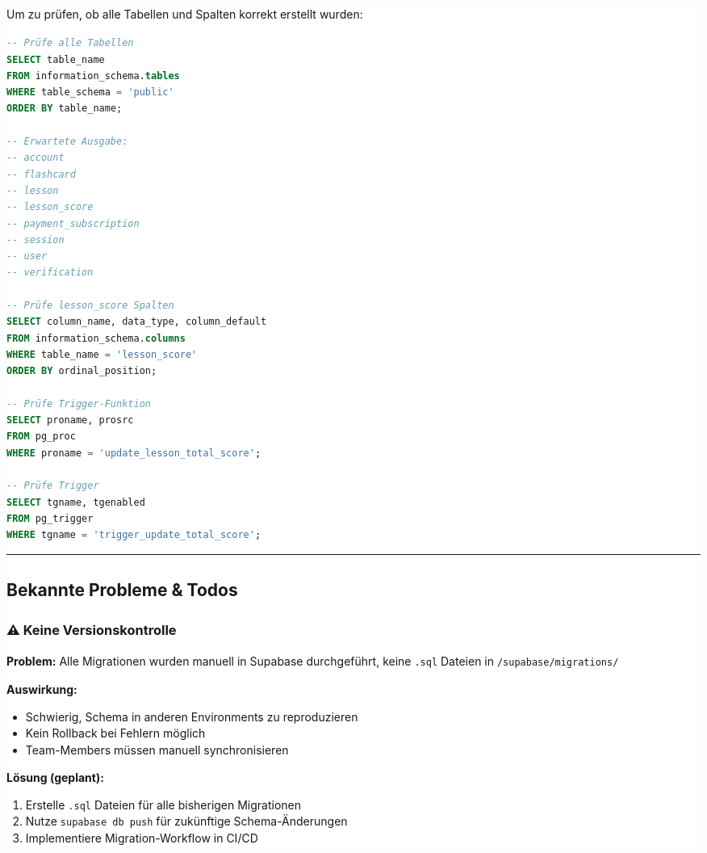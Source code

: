 Um zu prüfen, ob alle Tabellen und Spalten korrekt erstellt wurden:

```sql
-- Prüfe alle Tabellen
SELECT table_name
FROM information_schema.tables
WHERE table_schema = 'public'
ORDER BY table_name;

-- Erwartete Ausgabe:
-- account
-- flashcard
-- lesson
-- lesson_score
-- payment_subscription
-- session
-- user
-- verification

-- Prüfe lesson_score Spalten
SELECT column_name, data_type, column_default
FROM information_schema.columns
WHERE table_name = 'lesson_score'
ORDER BY ordinal_position;

-- Prüfe Trigger-Funktion
SELECT proname, prosrc
FROM pg_proc
WHERE proname = 'update_lesson_total_score';

-- Prüfe Trigger
SELECT tgname, tgenabled
FROM pg_trigger
WHERE tgname = 'trigger_update_total_score';
```

---

## Bekannte Probleme & Todos

### ⚠️ Keine Versionskontrolle

**Problem:** Alle Migrationen wurden manuell in Supabase durchgeführt, keine `.sql` Dateien in `/supabase/migrations/`

**Auswirkung:**
- Schwierig, Schema in anderen Environments zu reproduzieren
- Kein Rollback bei Fehlern möglich
- Team-Members müssen manuell synchronisieren

**Lösung (geplant):**
1. Erstelle `.sql` Dateien für alle bisherigen Migrationen
2. Nutze `supabase db push` für zukünftige Schema-Änderungen
3. Implementiere Migration-Workflow in CI/CD
